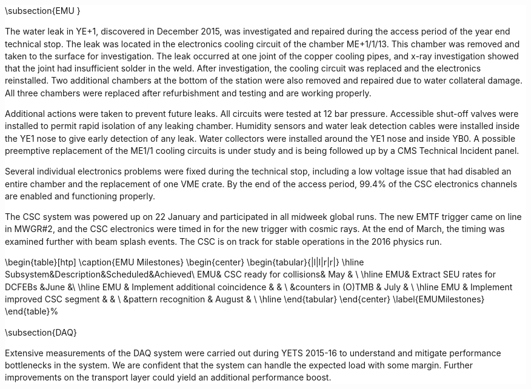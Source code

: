 \subsection{EMU }

The water leak in YE+1, discovered in December 2015, was investigated and repaired during the access period of the year end technical stop.  The leak was located in the electronics cooling circuit of the chamber ME+1/1/13.  This chamber was removed and taken to the surface for investigation.  The leak occurred at one joint of the copper cooling pipes, and x-ray investigation showed that the joint had insufficient solder in the weld. After investigation, the cooling circuit was replaced and the electronics reinstalled.  Two additional chambers at the bottom of the station were also removed and repaired due to water collateral damage.  All three chambers were replaced after refurbishment and testing and are working properly.

 Additional actions were taken to prevent future leaks.  All circuits were tested at 12 bar pressure.  Accessible shut-off valves were installed to permit rapid isolation of any leaking chamber.  Humidity sensors and water leak detection cables were installed inside the YE1 nose to give early detection of any leak.  Water collectors were installed around the YE1 nose and inside YB0. A possible preemptive replacement of the ME1/1 cooling circuits is under study and is being followed up by a CMS Technical Incident panel. 

Several individual electronics problems were fixed during the technical stop, including a low voltage issue that had disabled an entire chamber and the replacement of one VME crate.  By the end of the access period, 99.4\% of the CSC electronics channels are enabled and functioning properly.

 The CSC system was powered up on 22 January and participated in all midweek global runs.  The new EMTF trigger came on line in MWGR\#2, and the CSC electronics were timed in for the new trigger with cosmic rays. At the end of March, the timing was examined further with beam splash events.  The CSC is on track for stable operations in the 2016 physics run.


 \begin{table}[htp]
\caption{EMU Milestones}
\begin{center}
\begin{tabular}{|l|l|r|r|}
\hline
Subsystem&Description&Scheduled&Achieved\\
EMU& CSC ready for collisions& May & \\
\hline
EMU& Extract SEU rates for DCFEBs &June &\\
\hline
EMU & Implement additional coincidence  & & \\
&counters in (O)TMB & July & \\
\hline
EMU & Implement improved CSC segment  & & \\
&pattern recognition & August & \\
\hline
\end{tabular}
\end{center}
\label{EMUMilestones}
\end{table}%



\subsection{DAQ}

Extensive measurements of the DAQ system were carried out during YETS 2015-16 to understand and mitigate  performance bottlenecks in the system. We are confident that the system can handle the expected load with some margin. Further improvements on the transport layer could yield an additional performance boost.
